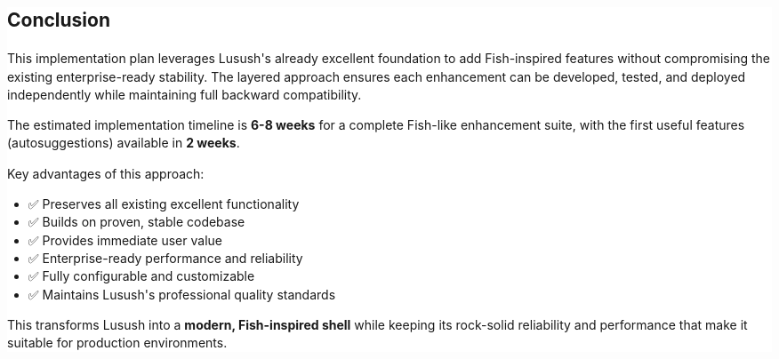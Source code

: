 ## Conclusion

This implementation plan leverages Lusush's already excellent foundation to add Fish-inspired features without compromising the existing enterprise-ready stability. The layered approach ensures each enhancement can be developed, tested, and deployed independently while maintaining full backward compatibility.

The estimated implementation timeline is **6-8 weeks** for a complete Fish-like enhancement suite, with the first useful features (autosuggestions) available in **2 weeks**.

Key advantages of this approach:
- ✅ Preserves all existing excellent functionality  
- ✅ Builds on proven, stable codebase
- ✅ Provides immediate user value
- ✅ Enterprise-ready performance and reliability
- ✅ Fully configurable and customizable
- ✅ Maintains Lusush's professional quality standards

This transforms Lusush into a **modern, Fish-inspired shell** while keeping its rock-solid reliability and performance that make it suitable for production environments.